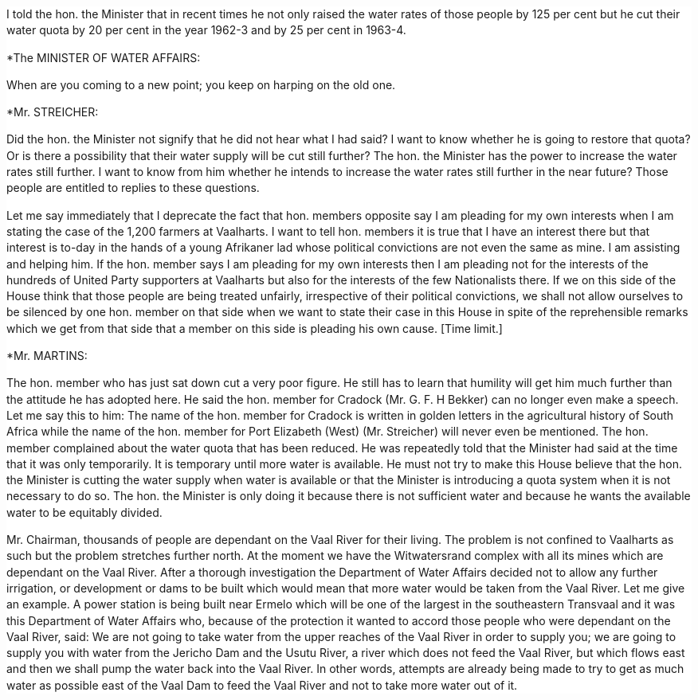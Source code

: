 <p>I told the hon. the Minister that in recent times he not only raised the water rates of those people by 125 per cent but he cut their water quota by 20 per cent in the year 1962-3 and by 25 per cent in 1963-4.</p>

</speech>

<speech by="#minister_of_water_affairs">

<from>*The <person refersTo="hansard_za">MINISTER OF WATER AFFAIRS</person>:</from>

<p>When are you coming to a new point; you keep on harping on the old one.</p>

</speech>

<speech by="#streicher">

<from>*Mr. <person refersTo="hansard_za">STREICHER</person>:</from>

<p>Did the hon. the Minister not signify that he did not hear what I had said? I want to know whether he is going to restore that quota? Or is there a possibility that their water supply will be cut still further? The hon. the Minister has the power to increase the water rates still further. I want to know from him whether he intends to increase the water rates still further in the near future? Those people are entitled to replies to these questions.</p>

<p>Let me say immediately that I deprecate the fact that hon. members opposite say I am pleading for my own interests when I am stating the case of the 1,200 farmers at Vaalharts. I want to tell hon. members it is true that I have an interest there but that interest is to-day in the hands of a young Afrikaner lad whose political convictions are not even the same as mine. I am assisting and helping him. If the hon. member says I am pleading for my own interests then I am pleading not for the interests of the hundreds of United Party supporters at Vaalharts but also for the interests of the few Nationalists there. If we on this side of the House think that those people are being treated unfairly, irrespective of their political convictions, we shall not allow ourselves to be silenced by one hon. member on that side when we want to state their case in this House in spite of the reprehensible remarks which we get from that side that a member on this side is pleading his own cause. [Time limit.]</p>

</speech>

<speech by="#martins">

<from>*Mr. <person refersTo="hansard_za">MARTINS</person>:</from>

<p>The hon. member who has just sat down cut a very poor figure. He still has to learn that humility will get him much further than the attitude he has adopted here. He said the hon. member for Cradock (Mr. G. F. H Bekker) can no longer even make a speech. Let me say this to him: The <span class="col_6873-6874" refersTo="page_770"/>name of the hon. member for Cradock is written in golden letters in the agricultural history of South Africa while the name of the hon. member for Port Elizabeth (West) (Mr. Streicher) will never even be mentioned. The hon. member complained about the water quota that has been reduced. He was repeatedly told that the Minister had said at the time that it was only temporarily. It is temporary until more water is available. He must not try to make this House believe that the hon. the Minister is cutting the water supply when water is available or that the Minister is introducing a quota system when it is not necessary to do so. The hon. the Minister is only doing it because there is not sufficient water and because he wants the available water to be equitably divided.</p>

<p>Mr. Chairman, thousands of people are dependant on the Vaal River for their living. The problem is not confined to Vaalharts as such but the problem stretches further north. At the moment we have the Witwatersrand complex with all its mines which are dependant on the Vaal River. After a thorough investigation the Department of Water Affairs decided not to allow any further irrigation, or development or dams to be built which would mean that more water would be taken from the Vaal River. Let me give an example. A power station is being built near Ermelo which will be one of the largest in the southeastern Transvaal and it was this Department of Water Affairs who, because of the protection it wanted to accord those people who were dependant on the Vaal River, said: We are not going to take water from the upper reaches of the Vaal River in order to supply you; we are going to supply you with water from the Jericho Dam and the Usutu River, a river which does not feed the Vaal River, but which flows east and then we shall pump the water back into the Vaal River. In other words, attempts are already being made to try to get as much water as possible east of the Vaal Dam to feed the Vaal River and not to take more water out of it.</p>
